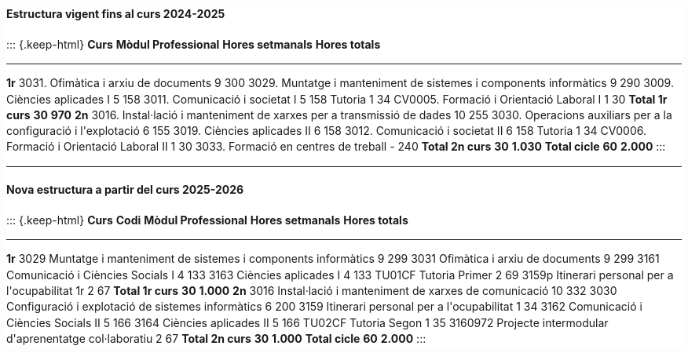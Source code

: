 #### **Estructura vigent fins al curs 2024-2025**

::: {.keep-html}
  **Curs**   **Mòdul Professional**                                                   **Hores setmanals**   **Hores totals**
  ---------- ------------------------------------------------------------------------ --------------------- ------------------
  **1r**     3031\. Ofimàtica i arxiu de documents                                    9                     300
             3029\. Muntatge i manteniment de sistemes i components informàtics       9                     290
             3009\. Ciències aplicades I                                              5                     158
             3011\. Comunicació i societat I                                          5                     158
             Tutoria                                                                  1                     34
             CV0005. Formació i Orientació Laboral I                                  1                     30
             **Total 1r curs**                                                        **30**                **970**
  **2n**     3016\. Instal·lació i manteniment de xarxes per a transmissió de dades   10                    255
             3030\. Operacions auxiliars per a la configuració i l'explotació         6                     155
             3019\. Ciències aplicades II                                             6                     158
             3012\. Comunicació i societat II                                         6                     158
             Tutoria                                                                  1                     34
             CV0006. Formació i Orientació Laboral II                                 1                     30
             3033\. Formació en centres de treball                                    \-                    240
             **Total 2n curs**                                                        **30**                **1.030**
             **Total cicle**                                                          **60**                **2.000**
:::

------------------------------------------------------------------------

#### **Nova estructura a partir del curs 2025-2026**

::: {.keep-html}
  **Curs**   **Codi**   **Mòdul Professional**                                        **Hores setmanals**   **Hores totals**
  ---------- ---------- ------------------------------------------------------------- --------------------- ------------------
  **1r**     3029       Muntatge i manteniment de sistemes i components informàtics   9                     299
             3031       Ofimàtica i arxiu de documents                                9                     299
             3161       Comunicació i Ciències Socials I                              4                     133
             3163       Ciències aplicades I                                          4                     133
             TU01CF     Tutoria Primer                                                2                     69
             3159p      Itinerari personal per a l'ocupabilitat 1r                    2                     67
                        **Total 1r curs**                                             **30**                **1.000**
  **2n**     3016       Instal·lació i manteniment de xarxes de comunicació           10                    332
             3030       Configuració i explotació de sistemes informàtics             6                     200
             3159       Itinerari personal per a l'ocupabilitat                       1                     34
             3162       Comunicació i Ciències Socials II                             5                     166
             3164       Ciències aplicades II                                         5                     166
             TU02CF     Tutoria Segon                                                 1                     35
             3160972    Projecte intermodular d'aprenentatge col·laboratiu            2                     67
                        **Total 2n curs**                                             **30**                **1.000**
                        **Total cicle**                                               **60**                **2.000**
:::
